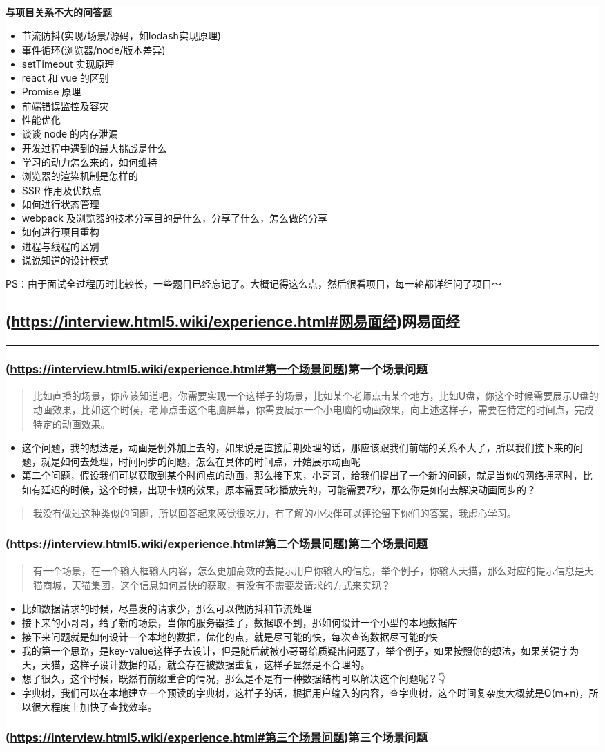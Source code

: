 **与项目关系不大的问答题**

- 节流防抖(实现/场景/源码，如lodash实现原理)
- 事件循环(浏览器/node/版本差异)
- setTimeout 实现原理
- react 和 vue 的区别
- Promise 原理
- 前端错误监控及容灾
- 性能优化
- 谈谈 node 的内存泄漏
- 开发过程中遇到的最大挑战是什么
- 学习的动力怎么来的，如何维持
- 浏览器的渲染机制是怎样的
- SSR 作用及优缺点
- 如何进行状态管理
- webpack 及浏览器的技术分享目的是什么，分享了什么，怎么做的分享
- 如何进行项目重构
- 进程与线程的区别
- 说说知道的设计模式

PS：由于面试全过程历时比较长，一些题目已经忘记了。大概记得这么点，然后很看项目，每一轮都详细问了项目～

## (https://interview.html5.wiki/experience.html#网易面经)网易面经

------

### (https://interview.html5.wiki/experience.html#第一个场景问题)第一个场景问题

> 比如直播的场景，你应该知道吧，你需要实现一个这样子的场景，比如某个老师点击某个地方，比如U盘，你这个时候需要展示U盘的动画效果，比如这个时候，老师点击这个电脑屏幕，你需要展示一个小电脑的动画效果，向上述这样子，需要在特定的时间点，完成特定的动画效果。

- 这个问题，我的想法是，动画是例外加上去的，如果说是直接后期处理的话，那应该跟我们前端的关系不大了，所以我们接下来的问题，就是如何去处理，时间同步的问题，怎么在具体的时间点，开始展示动画呢
- 第二个问题，假设我们可以获取到某个时间点的动画，那么接下来，小哥哥，给我们提出了一个新的问题，就是当你的网络拥塞时，比如有延迟的时候，这个时候，出现卡顿的效果，原本需要5秒播放完的，可能需要7秒，那么你是如何去解决动画同步的？

> 我没有做过这种类似的问题，所以回答起来感觉很吃力，有了解的小伙伴可以评论留下你们的答案，我虚心学习。

### (https://interview.html5.wiki/experience.html#第二个场景问题)第二个场景问题

> 有一个场景，在一个输入框输入内容，怎么更加高效的去提示用户你输入的信息，举个例子，你输入天猫，那么对应的提示信息是天猫商城，天猫集团，这个信息如何最快的获取，有没有不需要发请求的方式来实现？

- 比如数据请求的时候，尽量发的请求少，那么可以做防抖和节流处理
- 接下来的小哥哥，给了新的场景，当你的服务器挂了，数据取不到，那如何设计一个小型的本地数据库
- 接下来问题就是如何设计一个本地的数据，优化的点，就是尽可能的快，每次查询数据尽可能的快
- 我的第一个思路，是key-value这样子去设计，但是随后就被小哥哥给质疑出问题了，举个例子，如果按照你的想法，如果关键字为 天，天猫，这样子设计数据的话，就会存在被数据重复，这样子显然是不合理的。
- 想了很久，这个时候，既然有前缀重合的情况，那么是不是有一种数据结构可以解决这个问题呢？👇
- 字典树，我们可以在本地建立一个预读的字典树，这样子的话，根据用户输入的内容，查字典树，这个时间复杂度大概就是O(m+n)，所以很大程度上加快了查找效率。

### (https://interview.html5.wiki/experience.html#第三个场景问题)第三个场景问题
